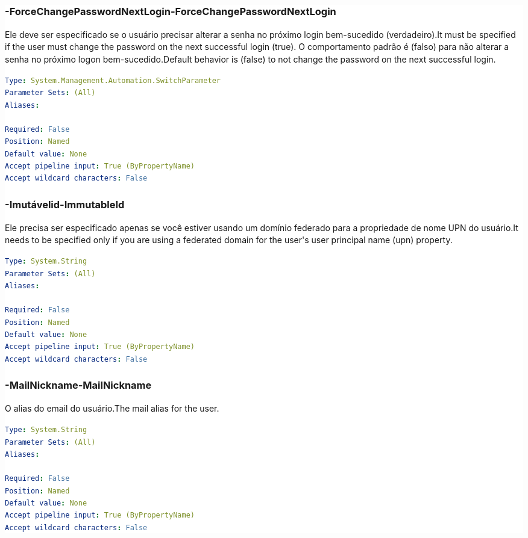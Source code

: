 ### <span data-ttu-id="3fac0-117">-ForceChangePasswordNextLogin</span><span class="sxs-lookup"><span data-stu-id="3fac0-117">-ForceChangePasswordNextLogin</span></span>
<span data-ttu-id="3fac0-118">Ele deve ser especificado se o usuário precisar alterar a senha no próximo login bem-sucedido (verdadeiro).</span><span class="sxs-lookup"><span data-stu-id="3fac0-118">It must be specified if the user must change the password on the next successful login (true).</span></span>
<span data-ttu-id="3fac0-119">O comportamento padrão é (falso) para não alterar a senha no próximo logon bem-sucedido.</span><span class="sxs-lookup"><span data-stu-id="3fac0-119">Default behavior is (false) to not change the password on the next successful login.</span></span>

```yaml
Type: System.Management.Automation.SwitchParameter
Parameter Sets: (All)
Aliases:

Required: False
Position: Named
Default value: None
Accept pipeline input: True (ByPropertyName)
Accept wildcard characters: False
```

### <span data-ttu-id="3fac0-120">-Imutávelid</span><span class="sxs-lookup"><span data-stu-id="3fac0-120">-ImmutableId</span></span>
<span data-ttu-id="3fac0-121">Ele precisa ser especificado apenas se você estiver usando um domínio federado para a propriedade de nome UPN do usuário.</span><span class="sxs-lookup"><span data-stu-id="3fac0-121">It needs to be specified only if you are using a federated domain for the user's user principal name (upn) property.</span></span>

```yaml
Type: System.String
Parameter Sets: (All)
Aliases:

Required: False
Position: Named
Default value: None
Accept pipeline input: True (ByPropertyName)
Accept wildcard characters: False
```

### <span data-ttu-id="3fac0-122">-MailNickname</span><span class="sxs-lookup"><span data-stu-id="3fac0-122">-MailNickname</span></span>
<span data-ttu-id="3fac0-123">O alias do email do usuário.</span><span class="sxs-lookup"><span data-stu-id="3fac0-123">The mail alias for the user.</span></span>

```yaml
Type: System.String
Parameter Sets: (All)
Aliases:

Required: False
Position: Named
Default value: None
Accept pipeline input: True (ByPropertyName)
Accept wildcard characters: False
```
